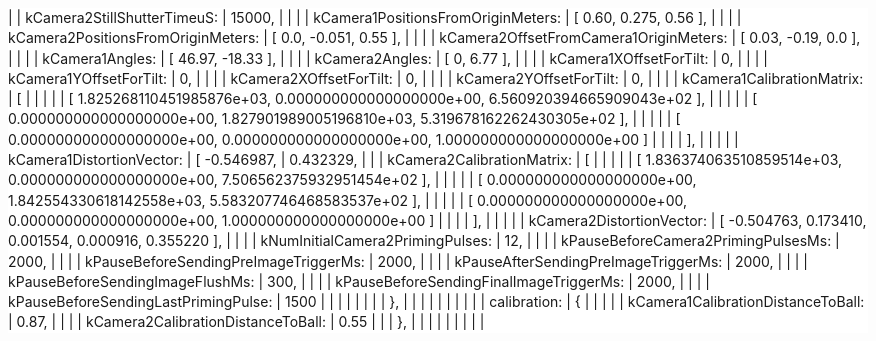 |  | kCamera2StillShutterTimeuS: | 15000, |  |
|  | kCamera1PositionsFromOriginMeters: | \[ 0.60, 0.275, 0.56 \], |  |
|  | kCamera2PositionsFromOriginMeters: | \[ 0.0, \-0.051, 0.55 \], |  |
|  | kCamera2OffsetFromCamera1OriginMeters: | \[ 0.03, \-0.19, 0.0 \], |  |
|  | kCamera1Angles: | \[ 46.97, \-18.33 \], |  |
|  | kCamera2Angles: | \[ 0, 6.77 \], |  |
|  | kCamera1XOffsetForTilt: | 0, |  |
|  | kCamera1YOffsetForTilt: | 0, |  |
|  | kCamera2XOffsetForTilt: | 0, |  |
|  | kCamera2YOffsetForTilt: | 0, |  |
|  | kCamera1CalibrationMatrix: | \[ |  |
|  |  | \[ 1.825268110451985876e+03, 0.000000000000000000e+00, 6.560920394665909043e+02 \], |  |
|  |  | \[ 0.000000000000000000e+00, 1.827901989005196810e+03, 5.319678162262430305e+02 \], |  |
|  |  | \[ 0.000000000000000000e+00, 0.000000000000000000e+00, 1.000000000000000000e+00 \] |  |
|  | \], |  |  |
|  | kCamera1DistortionVector: | \[ \-0.546987, | 0.432329, |
|  | kCamera2CalibrationMatrix: | \[ |  |
|  |  | \[ 1.836374063510859514e+03, 0.000000000000000000e+00, 7.506562375932951454e+02 \], |  |
|  |  | \[ 0.000000000000000000e+00, 1.842554330618142558e+03, 5.583207746468583537e+02 \], |  |
|  |  | \[ 0.000000000000000000e+00, 0.000000000000000000e+00, 1.000000000000000000e+00 \] |  |
|  | \], |  |  |
|  | kCamera2DistortionVector: | \[ \-0.504763, 0.173410, 0.001554, 0.000916, 0.355220 \], |  |
|  | kNumInitialCamera2PrimingPulses: | 12, |  |
|  | kPauseBeforeCamera2PrimingPulsesMs: | 2000, |  |
|  | kPauseBeforeSendingPreImageTriggerMs: | 2000, |  |
|  | kPauseAfterSendingPreImageTriggerMs: | 2000, |  |
|  | kPauseBeforeSendingImageFlushMs: | 300, |  |
|  | kPauseBeforeSendingFinalImageTriggerMs: | 2000, |  |
|  | kPauseBeforeSendingLastPrimingPulse: | 1500 |  |
|  |  |  |  |
| }, |  |  |  |
|  |  |  |  |
| calibration: | { |  |  |
|  | kCamera1CalibrationDistanceToBall: | 0.87, |  |
|  | kCamera2CalibrationDistanceToBall: | 0.55 |  |
| }, |  |  |  |
|  |  |  |  |
